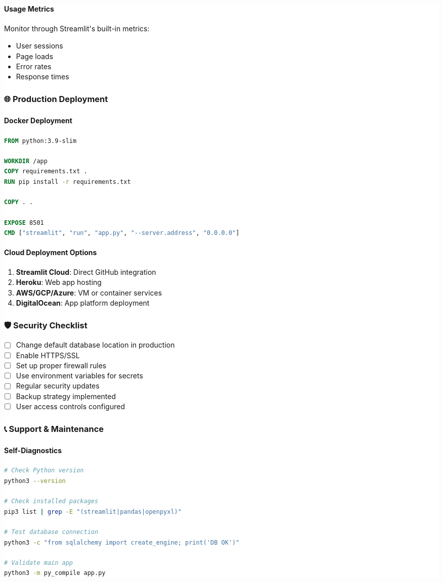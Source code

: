 #### Usage Metrics
Monitor through Streamlit's built-in metrics:
- User sessions
- Page loads
- Error rates
- Response times

### 🌐 Production Deployment

#### Docker Deployment
```dockerfile
FROM python:3.9-slim

WORKDIR /app
COPY requirements.txt .
RUN pip install -r requirements.txt

COPY . .

EXPOSE 8501
CMD ["streamlit", "run", "app.py", "--server.address", "0.0.0.0"]
```

#### Cloud Deployment Options
1. **Streamlit Cloud**: Direct GitHub integration
2. **Heroku**: Web app hosting
3. **AWS/GCP/Azure**: VM or container services
4. **DigitalOcean**: App platform deployment

### 🛡 Security Checklist

- [ ] Change default database location in production
- [ ] Enable HTTPS/SSL
- [ ] Set up proper firewall rules
- [ ] Use environment variables for secrets
- [ ] Regular security updates
- [ ] Backup strategy implemented
- [ ] User access controls configured

### 📞 Support & Maintenance

#### Self-Diagnostics
```bash
# Check Python version
python3 --version

# Check installed packages
pip3 list | grep -E "(streamlit|pandas|openpyxl)"

# Test database connection
python3 -c "from sqlalchemy import create_engine; print('DB OK')"

# Validate main app
python3 -m py_compile app.py
```
